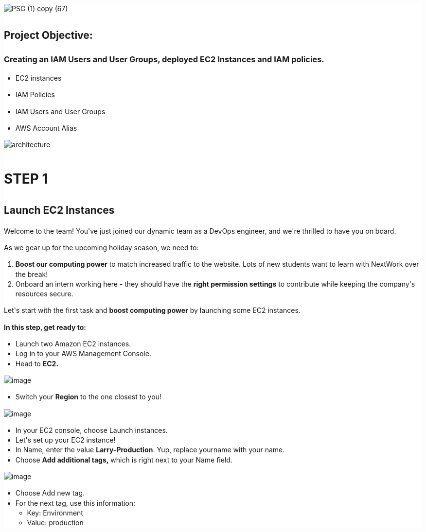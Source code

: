 ![PSG (1) copy (67)](https://github.com/user-attachments/assets/67d6bfb2-eea5-449f-87dd-537e8c596609)

## Project Objective:
### Creating an IAM Users and User Groups, deployed EC2 Instances and IAM policies.

* EC2 instances

* IAM Policies

* IAM Users and User Groups

* AWS Account Alias

<img width="645" alt="architecture" src="https://github.com/user-attachments/assets/034bd3d1-7e14-415e-aa6e-be2594dc78aa" />

  # STEP 1
## Launch EC2 Instances

Welcome to the team! You've just joined our dynamic team as a DevOps engineer, and we're thrilled to have you on board.

As we gear up for the upcoming holiday season, we need to:

1. **Boost our computing power** to match increased traffic to the website. Lots of new students want to learn with NextWork over the break!
2. Onboard an intern working here - they should have the **right permission settings** to contribute while keeping the company's resources secure.

Let's start with the first task and **boost computing power** by launching some EC2 instances.

  **In this step, get ready to:**

  * Launch two Amazon EC2 instances.
  * Log in to your AWS Management Console.
  * Head to **EC2.**

![image](https://github.com/user-attachments/assets/46b35ba5-ad71-45c8-a312-ecf53fe327fe)

  * Switch your **Region** to the one closest to you!

![image](https://github.com/user-attachments/assets/13becb6c-4d18-4fa5-949d-4da3e36efef7)

  * In your EC2 console, choose Launch instances.
  * Let's set up your EC2 instance!
  * In Name, enter the value **Larry-Production**. Yup, replace yourname with your name.
  * Choose **Add additional tags,** which is right next to your Name field.

![image](https://github.com/user-attachments/assets/a6ac337d-ab48-49c0-8fe3-cc41436ea74b)

  * Choose Add new tag.
  * For the next tag, use this information:
    * Key: Environment
    * Value: production
